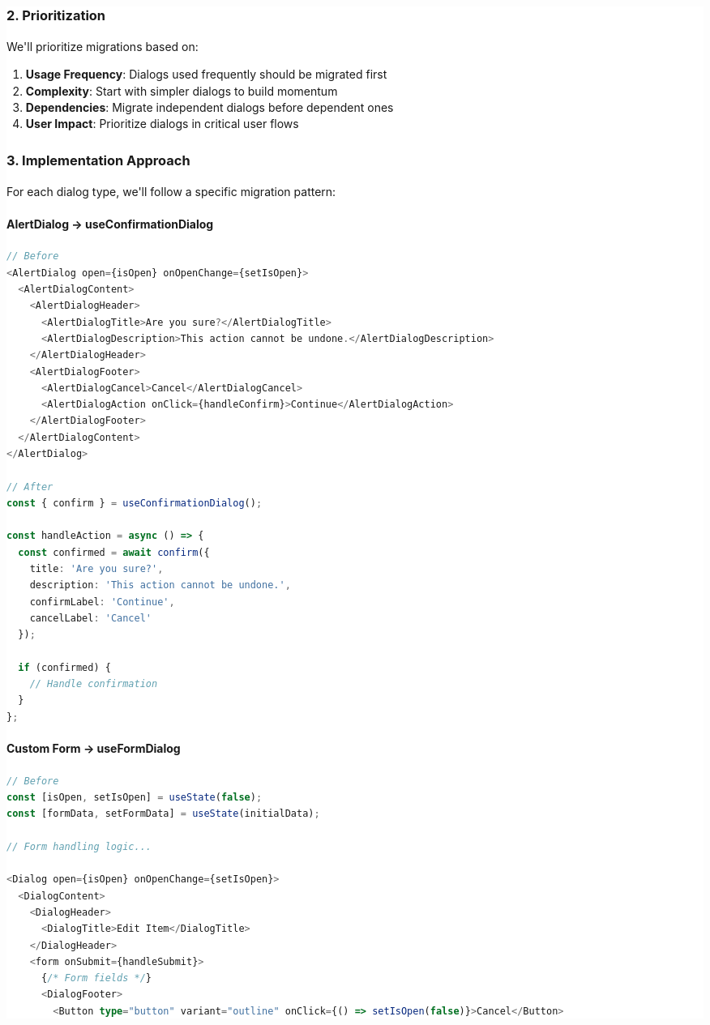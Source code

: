 
### 2. Prioritization

We'll prioritize migrations based on:

1. **Usage Frequency**: Dialogs used frequently should be migrated first
2. **Complexity**: Start with simpler dialogs to build momentum
3. **Dependencies**: Migrate independent dialogs before dependent ones
4. **User Impact**: Prioritize dialogs in critical user flows

### 3. Implementation Approach

For each dialog type, we'll follow a specific migration pattern:

#### AlertDialog → useConfirmationDialog

```typescript
// Before
<AlertDialog open={isOpen} onOpenChange={setIsOpen}>
  <AlertDialogContent>
    <AlertDialogHeader>
      <AlertDialogTitle>Are you sure?</AlertDialogTitle>
      <AlertDialogDescription>This action cannot be undone.</AlertDialogDescription>
    </AlertDialogHeader>
    <AlertDialogFooter>
      <AlertDialogCancel>Cancel</AlertDialogCancel>
      <AlertDialogAction onClick={handleConfirm}>Continue</AlertDialogAction>
    </AlertDialogFooter>
  </AlertDialogContent>
</AlertDialog>

// After
const { confirm } = useConfirmationDialog();

const handleAction = async () => {
  const confirmed = await confirm({
    title: 'Are you sure?',
    description: 'This action cannot be undone.',
    confirmLabel: 'Continue',
    cancelLabel: 'Cancel'
  });
  
  if (confirmed) {
    // Handle confirmation
  }
};
```

#### Custom Form → useFormDialog

```typescript
// Before
const [isOpen, setIsOpen] = useState(false);
const [formData, setFormData] = useState(initialData);

// Form handling logic...

<Dialog open={isOpen} onOpenChange={setIsOpen}>
  <DialogContent>
    <DialogHeader>
      <DialogTitle>Edit Item</DialogTitle>
    </DialogHeader>
    <form onSubmit={handleSubmit}>
      {/* Form fields */}
      <DialogFooter>
        <Button type="button" variant="outline" onClick={() => setIsOpen(false)}>Cancel</Button>
```